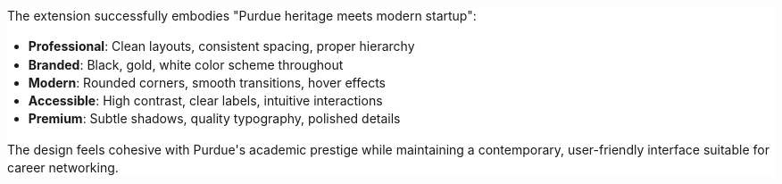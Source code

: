 The extension successfully embodies "Purdue heritage meets modern startup":

- **Professional**: Clean layouts, consistent spacing, proper hierarchy
- **Branded**: Black, gold, white color scheme throughout
- **Modern**: Rounded corners, smooth transitions, hover effects
- **Accessible**: High contrast, clear labels, intuitive interactions
- **Premium**: Subtle shadows, quality typography, polished details

The design feels cohesive with Purdue's academic prestige while maintaining a contemporary, user-friendly interface suitable for career networking.


